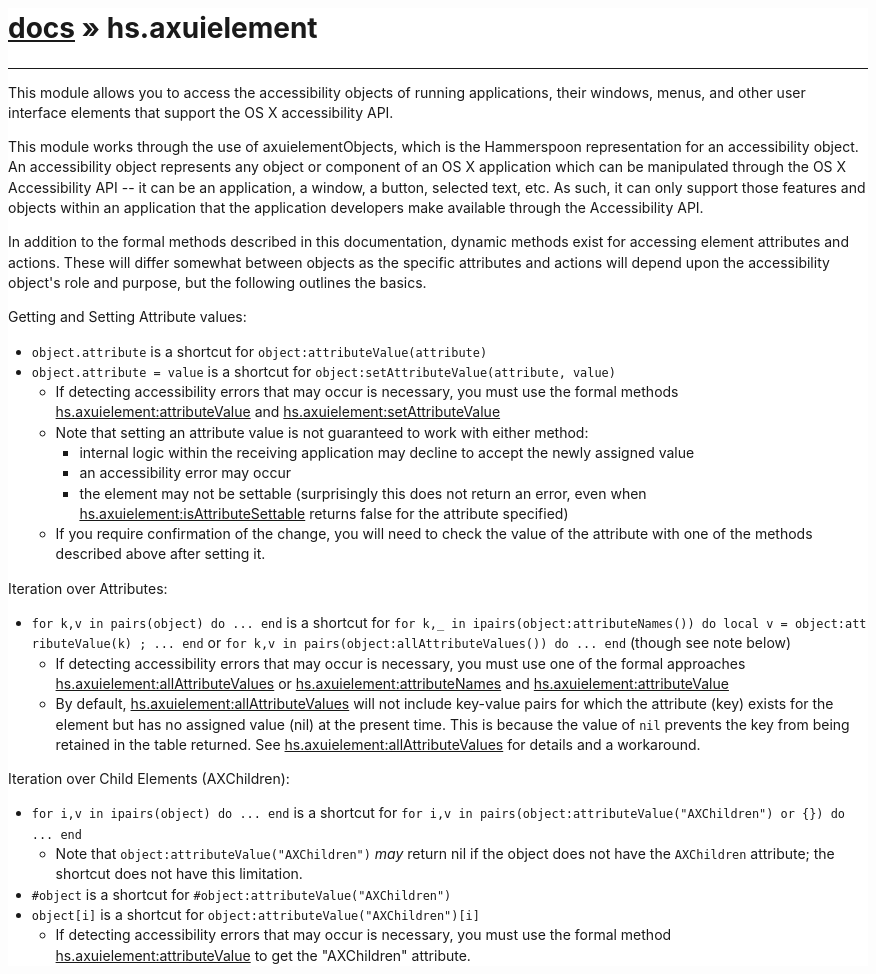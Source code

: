 # [docs](index.md) » hs.axuielement
---

This module allows you to access the accessibility objects of running applications, their windows, menus, and other user interface elements that support the OS X accessibility API.

This module works through the use of axuielementObjects, which is the Hammerspoon representation for an accessibility object.  An accessibility object represents any object or component of an OS X application which can be manipulated through the OS X Accessibility API -- it can be an application, a window, a button, selected text, etc.  As such, it can only support those features and objects within an application that the application developers make available through the Accessibility API.

In addition to the formal methods described in this documentation, dynamic methods exist for accessing element attributes and actions. These will differ somewhat between objects as the specific attributes and actions will depend upon the accessibility object's role and purpose, but the following outlines the basics.

Getting and Setting Attribute values:
 * `object.attribute` is a shortcut for `object:attributeValue(attribute)`
 * `object.attribute = value` is a shortcut for `object:setAttributeValue(attribute, value)`
   * If detecting accessibility errors that may occur is necessary, you must use the formal methods [hs.axuielement:attributeValue](#attributeValue) and [hs.axuielement:setAttributeValue](#setAttributeValue)
   * Note that setting an attribute value is not guaranteed to work with either method:
     * internal logic within the receiving application may decline to accept the newly assigned value
     * an accessibility error may occur
     * the element may not be settable (surprisingly this does not return an error, even when [hs.axuielement:isAttributeSettable](#isAttributeSettable) returns false for the attribute specified)
   * If you require confirmation of the change, you will need to check the value of the attribute with one of the methods described above after setting it.

Iteration over Attributes:
 * `for k,v in pairs(object) do ... end` is a shortcut for `for k,_ in ipairs(object:attributeNames()) do local v = object:attributeValue(k) ; ... end` or `for k,v in pairs(object:allAttributeValues()) do ... end` (though see note below)
    * If detecting accessibility errors that may occur is necessary, you must use one of the formal approaches [hs.axuielement:allAttributeValues](#allAttributeValues) or [hs.axuielement:attributeNames](#attributeNames) and [hs.axuielement:attributeValue](#attributeValue)
   * By default, [hs.axuielement:allAttributeValues](#allAttributeValues) will not include key-value pairs for which the attribute (key) exists for the element but has no assigned value (nil) at the present time. This is because the value of `nil` prevents the key from being retained in the table returned. See [hs.axuielement:allAttributeValues](#allAttributeValues) for details and a workaround.

Iteration over Child Elements (AXChildren):
 * `for i,v in ipairs(object) do ... end` is a shortcut for `for i,v in pairs(object:attributeValue("AXChildren") or {}) do ... end`
   * Note that `object:attributeValue("AXChildren")` *may* return nil if the object does not have the `AXChildren` attribute; the shortcut does not have this limitation.
 * `#object` is a shortcut for `#object:attributeValue("AXChildren")`
 * `object[i]` is a shortcut for `object:attributeValue("AXChildren")[i]`
   * If detecting accessibility errors that may occur is necessary, you must use the formal method [hs.axuielement:attributeValue](#attributeValue) to get the "AXChildren" attribute.
